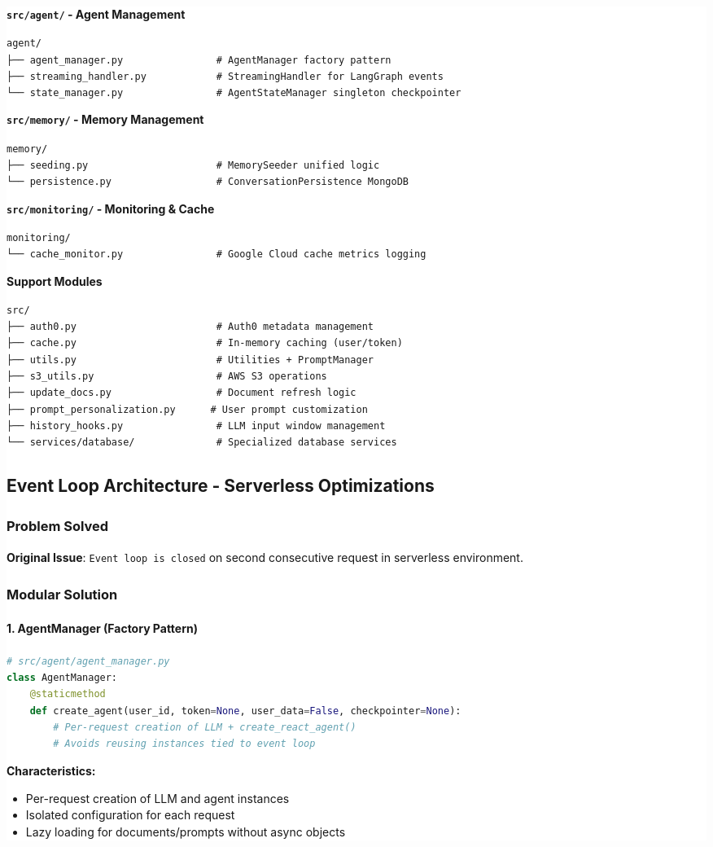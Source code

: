 **`src/agent/` - Agent Management**
```
agent/
├── agent_manager.py                # AgentManager factory pattern
├── streaming_handler.py            # StreamingHandler for LangGraph events
└── state_manager.py                # AgentStateManager singleton checkpointer
```

**`src/memory/` - Memory Management**
```
memory/
├── seeding.py                      # MemorySeeder unified logic
└── persistence.py                  # ConversationPersistence MongoDB
```

**`src/monitoring/` - Monitoring & Cache**
```
monitoring/
└── cache_monitor.py                # Google Cloud cache metrics logging
```

**Support Modules**
```
src/
├── auth0.py                        # Auth0 metadata management
├── cache.py                        # In-memory caching (user/token)
├── utils.py                        # Utilities + PromptManager
├── s3_utils.py                     # AWS S3 operations
├── update_docs.py                  # Document refresh logic
├── prompt_personalization.py      # User prompt customization
├── history_hooks.py                # LLM input window management
└── services/database/              # Specialized database services
```

## Event Loop Architecture - Serverless Optimizations

### Problem Solved
**Original Issue**: `Event loop is closed` on second consecutive request in serverless environment.

### Modular Solution

#### 1. AgentManager (Factory Pattern)
```python
# src/agent/agent_manager.py
class AgentManager:
    @staticmethod
    def create_agent(user_id, token=None, user_data=False, checkpointer=None):
        # Per-request creation of LLM + create_react_agent()
        # Avoids reusing instances tied to event loop
```

**Characteristics:**
- Per-request creation of LLM and agent instances
- Isolated configuration for each request
- Lazy loading for documents/prompts without async objects
